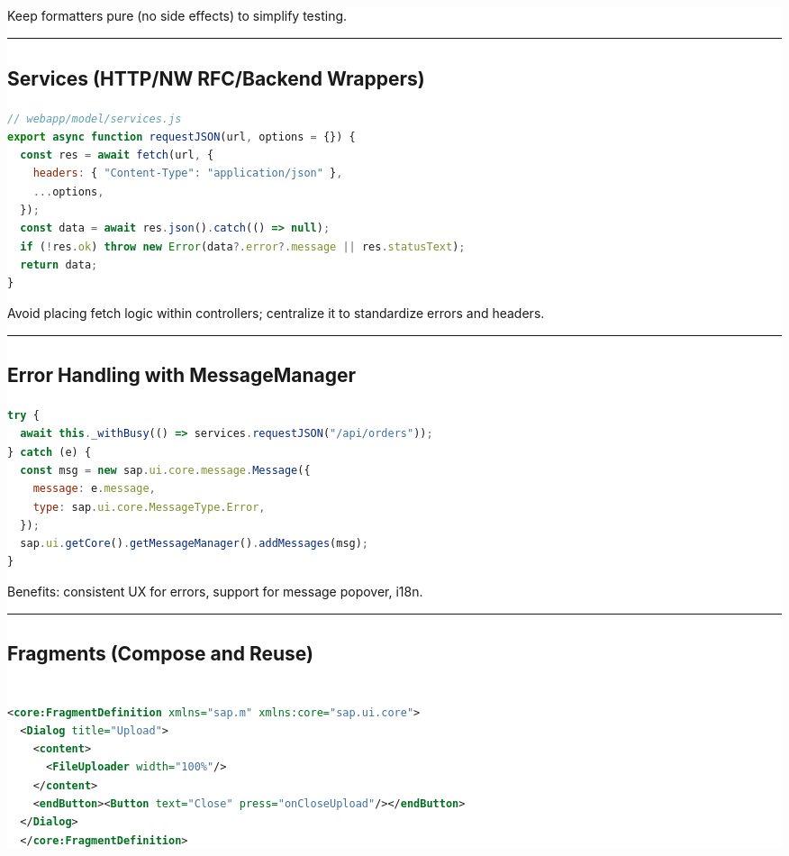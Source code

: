 Keep formatters pure (no side effects) to simplify testing.

---

## Services (HTTP/NW RFC/Backend Wrappers)

```js
// webapp/model/services.js
export async function requestJSON(url, options = {}) {
  const res = await fetch(url, {
    headers: { "Content-Type": "application/json" },
    ...options,
  });
  const data = await res.json().catch(() => null);
  if (!res.ok) throw new Error(data?.error?.message || res.statusText);
  return data;
}
```

Avoid placing fetch logic within controllers; centralize it to standardize errors and headers.

---

## Error Handling with MessageManager

```js
try {
  await this._withBusy(() => services.requestJSON("/api/orders"));
} catch (e) {
  const msg = new sap.ui.core.message.Message({
    message: e.message,
    type: sap.ui.core.MessageType.Error,
  });
  sap.ui.getCore().getMessageManager().addMessages(msg);
}
```

Benefits: consistent UX for errors, support for message popover, i18n.

---

## Fragments (Compose and Reuse)

```xml

<core:FragmentDefinition xmlns="sap.m" xmlns:core="sap.ui.core">
  <Dialog title="Upload">
    <content>
      <FileUploader width="100%"/>
    </content>
    <endButton><Button text="Close" press="onCloseUpload"/></endButton>
  </Dialog>
  </core:FragmentDefinition>
```
